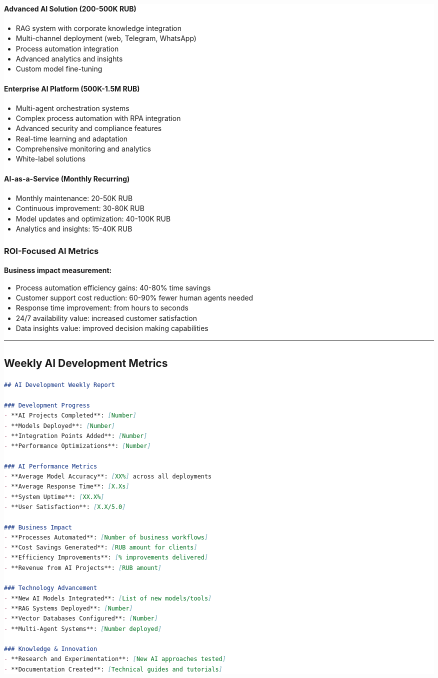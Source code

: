 #### Advanced AI Solution (200-500K RUB)
- RAG system with corporate knowledge integration
- Multi-channel deployment (web, Telegram, WhatsApp)
- Process automation integration
- Advanced analytics and insights
- Custom model fine-tuning

#### Enterprise AI Platform (500K-1.5M RUB)
- Multi-agent orchestration systems
- Complex process automation with RPA integration
- Advanced security and compliance features
- Real-time learning and adaptation
- Comprehensive monitoring and analytics
- White-label solutions

#### AI-as-a-Service (Monthly Recurring)
- Monthly maintenance: 20-50K RUB
- Continuous improvement: 30-80K RUB
- Model updates and optimization: 40-100K RUB
- Analytics and insights: 15-40K RUB

### ROI-Focused AI Metrics

**Business impact measurement:**
- Process automation efficiency gains: 40-80% time savings
- Customer support cost reduction: 60-90% fewer human agents needed
- Response time improvement: from hours to seconds
- 24/7 availability value: increased customer satisfaction
- Data insights value: improved decision making capabilities

---

## Weekly AI Development Metrics

```markdown
## AI Development Weekly Report

### Development Progress
- **AI Projects Completed**: [Number]
- **Models Deployed**: [Number]
- **Integration Points Added**: [Number]
- **Performance Optimizations**: [Number]

### AI Performance Metrics
- **Average Model Accuracy**: [XX%] across all deployments
- **Average Response Time**: [X.Xs]
- **System Uptime**: [XX.X%]
- **User Satisfaction**: [X.X/5.0]

### Business Impact
- **Processes Automated**: [Number of business workflows]
- **Cost Savings Generated**: [RUB amount for clients]
- **Efficiency Improvements**: [% improvements delivered]
- **Revenue from AI Projects**: [RUB amount]

### Technology Advancement
- **New AI Models Integrated**: [List of new models/tools]
- **RAG Systems Deployed**: [Number]
- **Vector Databases Configured**: [Number]
- **Multi-Agent Systems**: [Number deployed]

### Knowledge & Innovation
- **Research and Experimentation**: [New AI approaches tested]
- **Documentation Created**: [Technical guides and tutorials]
```
